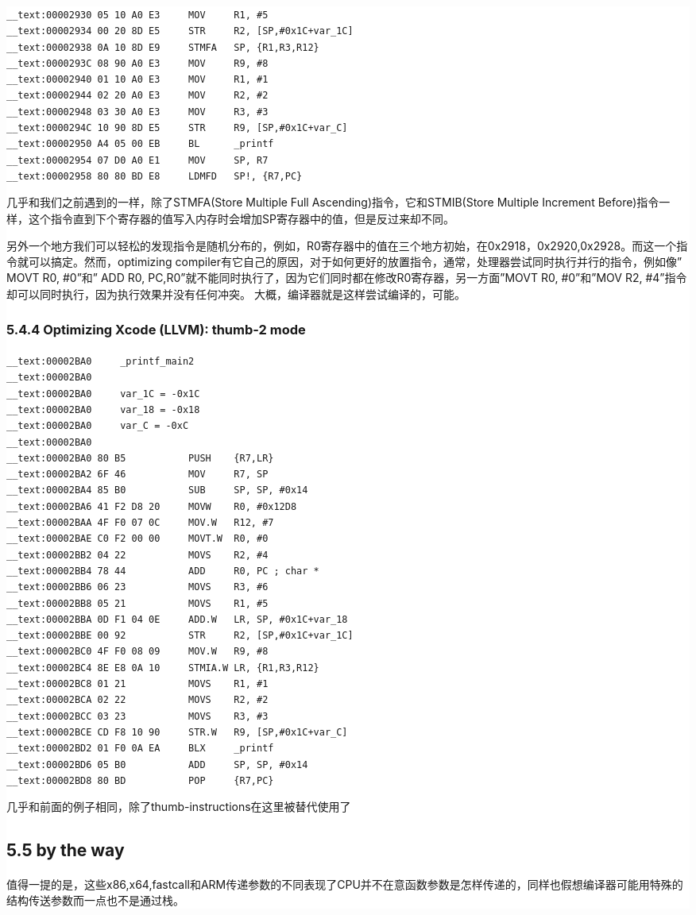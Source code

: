 ```
__text:00002930 05 10 A0 E3     MOV     R1, #5
__text:00002934 00 20 8D E5     STR     R2, [SP,#0x1C+var_1C]
__text:00002938 0A 10 8D E9     STMFA   SP, {R1,R3,R12}
__text:0000293C 08 90 A0 E3     MOV     R9, #8
__text:00002940 01 10 A0 E3     MOV     R1, #1
__text:00002944 02 20 A0 E3     MOV     R2, #2
__text:00002948 03 30 A0 E3     MOV     R3, #3
__text:0000294C 10 90 8D E5     STR     R9, [SP,#0x1C+var_C]
__text:00002950 A4 05 00 EB     BL      _printf
__text:00002954 07 D0 A0 E1     MOV     SP, R7
__text:00002958 80 80 BD E8     LDMFD   SP!, {R7,PC}
```

几乎和我们之前遇到的一样，除了STMFA(Store Multiple Full Ascending)指令，它和STMIB(Store Multiple Increment Before)指令一样，这个指令直到下个寄存器的值写入内存时会增加SP寄存器中的值，但是反过来却不同。

另外一个地方我们可以轻松的发现指令是随机分布的，例如，R0寄存器中的值在三个地方初始，在0x2918，0x2920,0x2928。而这一个指令就可以搞定。然而，optimizing compiler有它自己的原因，对于如何更好的放置指令，通常，处理器尝试同时执行并行的指令，例如像” MOVT R0, #0”和” ADD R0, PC,R0”就不能同时执行了，因为它们同时都在修改R0寄存器，另一方面”MOVT R0, #0”和”MOV R2, #4”指令却可以同时执行，因为执行效果并没有任何冲突。 大概，编译器就是这样尝试编译的，可能。

### 5.4.4 Optimizing Xcode (LLVM): thumb-2 mode

```
__text:00002BA0     _printf_main2
__text:00002BA0
__text:00002BA0     var_1C = -0x1C
__text:00002BA0     var_18 = -0x18
__text:00002BA0     var_C = -0xC
__text:00002BA0
__text:00002BA0 80 B5           PUSH    {R7,LR}
__text:00002BA2 6F 46           MOV     R7, SP
__text:00002BA4 85 B0           SUB     SP, SP, #0x14
__text:00002BA6 41 F2 D8 20     MOVW    R0, #0x12D8
__text:00002BAA 4F F0 07 0C     MOV.W   R12, #7
__text:00002BAE C0 F2 00 00     MOVT.W  R0, #0
__text:00002BB2 04 22           MOVS    R2, #4
__text:00002BB4 78 44           ADD     R0, PC ; char *
__text:00002BB6 06 23           MOVS    R3, #6
__text:00002BB8 05 21           MOVS    R1, #5
__text:00002BBA 0D F1 04 0E     ADD.W   LR, SP, #0x1C+var_18
__text:00002BBE 00 92           STR     R2, [SP,#0x1C+var_1C]
__text:00002BC0 4F F0 08 09     MOV.W   R9, #8
__text:00002BC4 8E E8 0A 10     STMIA.W LR, {R1,R3,R12}
__text:00002BC8 01 21           MOVS    R1, #1
__text:00002BCA 02 22           MOVS    R2, #2
__text:00002BCC 03 23           MOVS    R3, #3
__text:00002BCE CD F8 10 90     STR.W   R9, [SP,#0x1C+var_C]
__text:00002BD2 01 F0 0A EA     BLX     _printf
__text:00002BD6 05 B0           ADD     SP, SP, #0x14
__text:00002BD8 80 BD           POP     {R7,PC}
```

几乎和前面的例子相同，除了thumb-instructions在这里被替代使用了

## 5.5 by the way

值得一提的是，这些x86,x64,fastcall和ARM传递参数的不同表现了CPU并不在意函数参数是怎样传递的，同样也假想编译器可能用特殊的结构传送参数而一点也不是通过栈。
